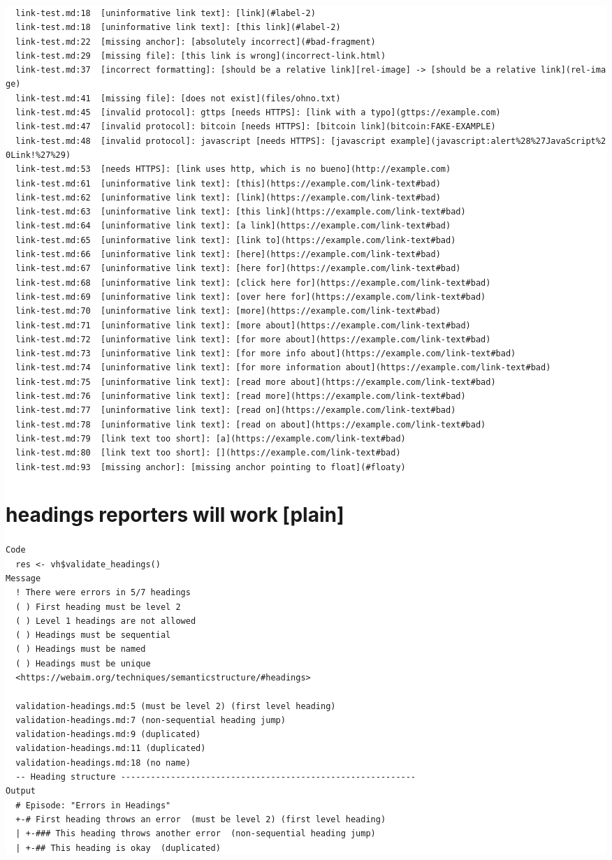       link-test.md:18  [uninformative link text]: [link](#label-2)
      link-test.md:18  [uninformative link text]: [this link](#label-2)
      link-test.md:22  [missing anchor]: [absolutely incorrect](#bad-fragment)
      link-test.md:29  [missing file]: [this link is wrong](incorrect-link.html)
      link-test.md:37  [incorrect formatting]: [should be a relative link][rel-image] -> [should be a relative link](rel-image)
      link-test.md:41  [missing file]: [does not exist](files/ohno.txt)
      link-test.md:45  [invalid protocol]: gttps [needs HTTPS]: [link with a typo](gttps://example.com)
      link-test.md:47  [invalid protocol]: bitcoin [needs HTTPS]: [bitcoin link](bitcoin:FAKE-EXAMPLE)
      link-test.md:48  [invalid protocol]: javascript [needs HTTPS]: [javascript example](javascript:alert%28%27JavaScript%20Link!%27%29)
      link-test.md:53  [needs HTTPS]: [link uses http, which is no bueno](http://example.com)
      link-test.md:61  [uninformative link text]: [this](https://example.com/link-text#bad)
      link-test.md:62  [uninformative link text]: [link](https://example.com/link-text#bad)
      link-test.md:63  [uninformative link text]: [this link](https://example.com/link-text#bad)
      link-test.md:64  [uninformative link text]: [a link](https://example.com/link-text#bad)
      link-test.md:65  [uninformative link text]: [link to](https://example.com/link-text#bad)
      link-test.md:66  [uninformative link text]: [here](https://example.com/link-text#bad)
      link-test.md:67  [uninformative link text]: [here for](https://example.com/link-text#bad)
      link-test.md:68  [uninformative link text]: [click here for](https://example.com/link-text#bad)
      link-test.md:69  [uninformative link text]: [over here for](https://example.com/link-text#bad)
      link-test.md:70  [uninformative link text]: [more](https://example.com/link-text#bad)
      link-test.md:71  [uninformative link text]: [more about](https://example.com/link-text#bad)
      link-test.md:72  [uninformative link text]: [for more about](https://example.com/link-text#bad)
      link-test.md:73  [uninformative link text]: [for more info about](https://example.com/link-text#bad)
      link-test.md:74  [uninformative link text]: [for more information about](https://example.com/link-text#bad)
      link-test.md:75  [uninformative link text]: [read more about](https://example.com/link-text#bad)
      link-test.md:76  [uninformative link text]: [read more](https://example.com/link-text#bad)
      link-test.md:77  [uninformative link text]: [read on](https://example.com/link-text#bad)
      link-test.md:78  [uninformative link text]: [read on about](https://example.com/link-text#bad)
      link-test.md:79  [link text too short]: [a](https://example.com/link-text#bad)
      link-test.md:80  [link text too short]: [](https://example.com/link-text#bad)
      link-test.md:93  [missing anchor]: [missing anchor pointing to float](#floaty)

# headings reporters will work [plain]

    Code
      res <- vh$validate_headings()
    Message
      ! There were errors in 5/7 headings
      ( ) First heading must be level 2
      ( ) Level 1 headings are not allowed
      ( ) Headings must be sequential
      ( ) Headings must be named
      ( ) Headings must be unique
      <https://webaim.org/techniques/semanticstructure/#headings>
      
      validation-headings.md:5 (must be level 2) (first level heading)
      validation-headings.md:7 (non-sequential heading jump)
      validation-headings.md:9 (duplicated)
      validation-headings.md:11 (duplicated)
      validation-headings.md:18 (no name)
      -- Heading structure -----------------------------------------------------------
    Output
      # Episode: "Errors in Headings" 
      +-# First heading throws an error  (must be level 2) (first level heading)
      | +-### This heading throws another error  (non-sequential heading jump)
      | +-## This heading is okay  (duplicated)